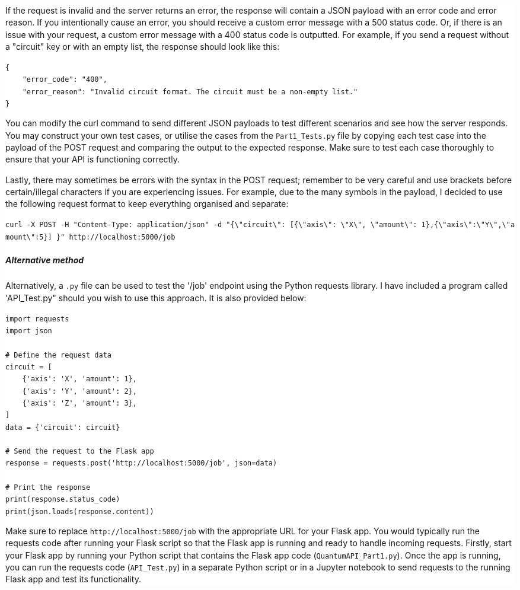 If the request is invalid and the server returns an error, the response will contain a JSON payload with an error code and error reason. If you intentionally cause an error, you should receive a custom error message with a 500 status code. Or, if there is an issue with your request, a custom error message with a 400 status code is outputted. For example, if you send a request without a "circuit" key or with an empty list, the response should look like this:


```
{
    "error_code": "400",
    "error_reason": "Invalid circuit format. The circuit must be a non-empty list."
}
```

You can modify the curl command to send different JSON payloads to test different scenarios and see how the server responds. You may construct your own test cases, or utilise the cases from the `Part1_Tests.py` file by copying each test case into the payload of the POST request and comparing the output to the expected response. Make sure to test each case thoroughly to ensure that your API is functioning correctly. 

Lastly, there may sometimes be errors with the syntax in the POST request; remember to be very careful and use brackets before certain/illegal characters if you are experiencing issues. For example, due to the many symbols in the payload, I decided to use the following request format to keep everything organised and separate:

```
curl -X POST -H "Content-Type: application/json" -d "{\"circuit\": [{\"axis\": \"X\", \"amount\": 1},{\"axis\":\"Y\",\"amount\":5}] }" http://localhost:5000/job
```

##### Alternative method
Alternatively, a `.py` file can be used to test the '/job' endpoint using the Python requests library. I have included a program called 'API_Test.py" should you wish to use this approach. It is also provided below:

```
import requests
import json

# Define the request data
circuit = [
    {'axis': 'X', 'amount': 1},
    {'axis': 'Y', 'amount': 2},
    {'axis': 'Z', 'amount': 3},
]
data = {'circuit': circuit}

# Send the request to the Flask app
response = requests.post('http://localhost:5000/job', json=data)

# Print the response
print(response.status_code)
print(json.loads(response.content))
````

Make sure to replace `http://localhost:5000/job` with the appropriate URL for your Flask app. You would typically run the requests code after running your Flask script so that the Flask app is running and ready to handle incoming requests. Firstly, start your Flask app by running your Python script that contains the Flask app code (`QuantumAPI_Part1.py`). Once the app is running, you can run the requests code (`API_Test.py`) in a separate Python script or in a Jupyter notebook to send requests to the running Flask app and test its functionality.
